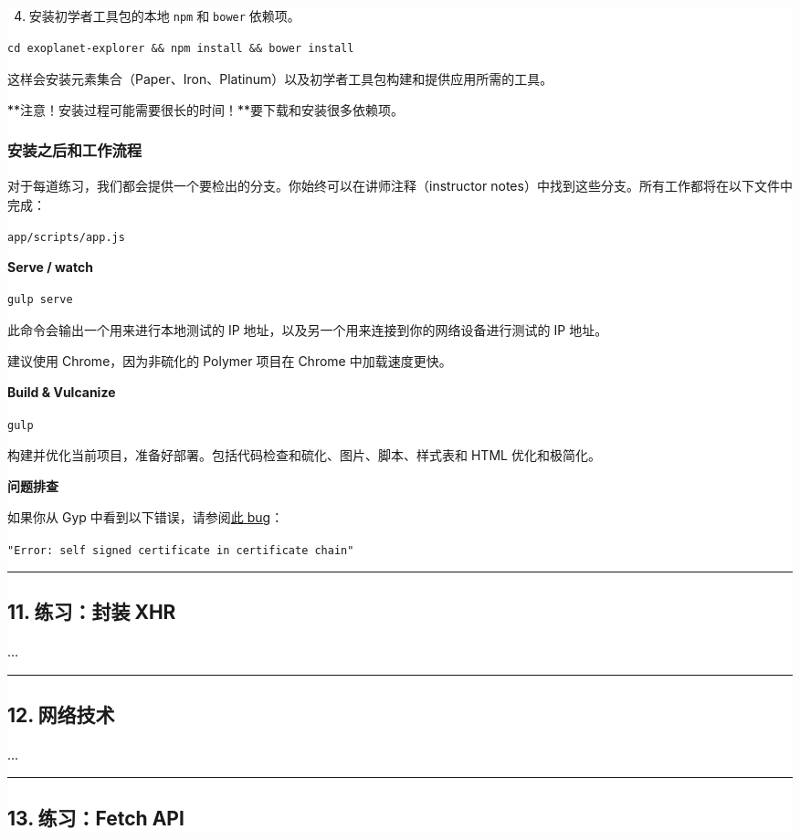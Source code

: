 4) 安装初学者工具包的本地 `npm` 和 `bower` 依赖项。

```
cd exoplanet-explorer && npm install && bower install
```

这样会安装元素集合（Paper、Iron、Platinum）以及初学者工具包构建和提供应用所需的工具。

**注意！安装过程可能需要很长的时间！**要下载和安装很多依赖项。

### 安装之后和工作流程

对于每道练习，我们都会提供一个要检出的分支。你始终可以在讲师注释（instructor notes）中找到这些分支。所有工作都将在以下文件中完成：

```
app/scripts/app.js
```

**Serve / watch**

```
gulp serve
```

此命令会输出一个用来进行本地测试的 IP 地址，以及另一个用来连接到你的网络设备进行测试的 IP 地址。

建议使用 Chrome，因为非硫化的 Polymer 项目在 Chrome 中加载速度更快。

**Build & Vulcanize**

```
gulp
```

构建并优化当前项目，准备好部署。包括代码检查和硫化、图片、脚本、样式表和 HTML 优化和极简化。

**问题排查**

如果你从 Gyp 中看到以下错误，请参阅[此 bug](https://github.com/nodejs/node-gyp/issues/695)：

```
"Error: self signed certificate in certificate chain"
```

---

## 11. 练习：封装 XHR

...

---

## 12. 网络技术

...

---

## 13. 练习：Fetch API
